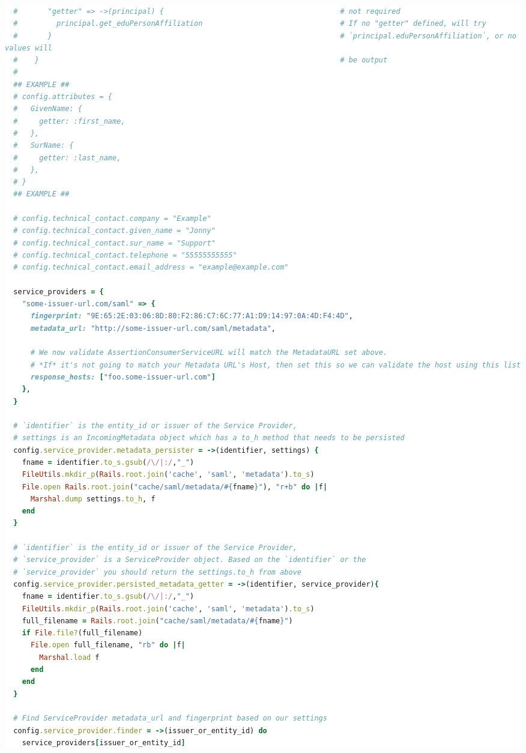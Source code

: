 ```ruby
  #       "getter" => ->(principal) {                                         # not required
  #         principal.get_eduPersonAffiliation                                # If no "getter" defined, will try
  #       }                                                                   # `principal.eduPersonAffiliation`, or no values will
  #    }                                                                      # be output
  #
  ## EXAMPLE ##
  # config.attributes = {
  #   GivenName: {
  #     getter: :first_name,
  #   },
  #   SurName: {
  #     getter: :last_name,
  #   },
  # }
  ## EXAMPLE ##

  # config.technical_contact.company = "Example"
  # config.technical_contact.given_name = "Jonny"
  # config.technical_contact.sur_name = "Support"
  # config.technical_contact.telephone = "55555555555"
  # config.technical_contact.email_address = "example@example.com"

  service_providers = {
    "some-issuer-url.com/saml" => {
      fingerprint: "9E:65:2E:03:06:8D:80:F2:86:C7:6C:77:A1:D9:14:97:0A:4D:F4:4D",
      metadata_url: "http://some-issuer-url.com/saml/metadata",

      # We now validate AssertionConsumerServiceURL will match the MetadataURL set above.
      # *If* it's not going to match your Metadata URL's Host, then set this so we can validate the host using this list
      response_hosts: ["foo.some-issuer-url.com"]
    },
  }

  # `identifier` is the entity_id or issuer of the Service Provider,
  # settings is an IncomingMetadata object which has a to_h method that needs to be persisted
  config.service_provider.metadata_persister = ->(identifier, settings) {
    fname = identifier.to_s.gsub(/\/|:/,"_")
    FileUtils.mkdir_p(Rails.root.join('cache', 'saml', 'metadata').to_s)
    File.open Rails.root.join("cache/saml/metadata/#{fname}"), "r+b" do |f|
      Marshal.dump settings.to_h, f
    end
  }

  # `identifier` is the entity_id or issuer of the Service Provider,
  # `service_provider` is a ServiceProvider object. Based on the `identifier` or the
  # `service_provider` you should return the settings.to_h from above
  config.service_provider.persisted_metadata_getter = ->(identifier, service_provider){
    fname = identifier.to_s.gsub(/\/|:/,"_")
    FileUtils.mkdir_p(Rails.root.join('cache', 'saml', 'metadata').to_s)
    full_filename = Rails.root.join("cache/saml/metadata/#{fname}")
    if File.file?(full_filename)
      File.open full_filename, "rb" do |f|
        Marshal.load f
      end
    end
  }

  # Find ServiceProvider metadata_url and fingerprint based on our settings
  config.service_provider.finder = ->(issuer_or_entity_id) do
    service_providers[issuer_or_entity_id]
```